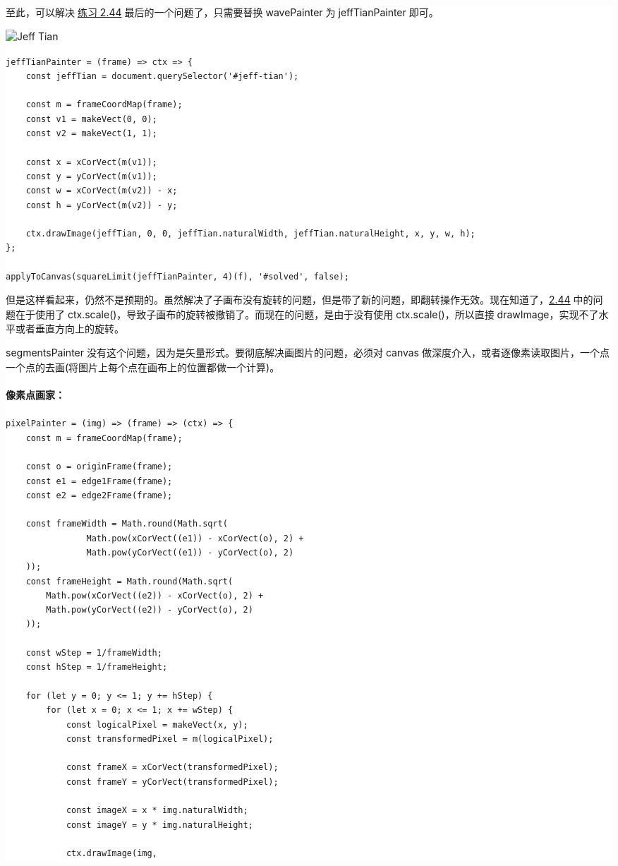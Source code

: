 至此，可以解决 [练习 2.44](./2.44) 最后的一个问题了，只需要替换 wavePainter 为 jeffTianPainter 即可。

<img src='https://images.ctfassets.net/qixg1o8tujmf/7m0jrKYaDBwEvlc5lo8nt6/6d50a5050d9cdc0d4d2047e35feac292/10648733_696750647079056_2800539603462658695_o.jpg' alt='Jeff Tian' style="width: 300px; height: 150px;" id="jeff-tian">

<canvas id="solved" style="width: 500px; height: 500px;"></canvas>

```eval-js
jeffTianPainter = (frame) => ctx => {
    const jeffTian = document.querySelector('#jeff-tian');

    const m = frameCoordMap(frame);
    const v1 = makeVect(0, 0);
    const v2 = makeVect(1, 1);

    const x = xCorVect(m(v1));
    const y = yCorVect(m(v1));
    const w = xCorVect(m(v2)) - x;
    const h = yCorVect(m(v2)) - y;

    ctx.drawImage(jeffTian, 0, 0, jeffTian.naturalWidth, jeffTian.naturalHeight, x, y, w, h);
};

applyToCanvas(squareLimit(jeffTianPainter, 4)(f), '#solved', false);
```

但是这样看起来，仍然不是预期的。虽然解决了子画布没有旋转的问题，但是带了新的问题，即翻转操作无效。现在知道了，[2.44](./2.44) 中的问题在于使用了 ctx.scale()，导致子画布的旋转被撤销了。而现在的问题，是由于没有使用 ctx.scale()，所以直接 drawImage，实现不了水平或者垂直方向上的旋转。

segmentsPainter 没有这个问题，因为是矢量形式。要彻底解决画图片的问题，必须对 canvas 做深度介入，或者逐像素读取图片，一个点一个点的去画(将图片上每个点在画布上的位置都做一个计算)。

#### 像素点画家：

<canvas id="pixel-canvas"></canvas>

```eval-js
pixelPainter = (img) => (frame) => (ctx) => {
    const m = frameCoordMap(frame);

    const o = originFrame(frame);
    const e1 = edge1Frame(frame);
    const e2 = edge2Frame(frame);

    const frameWidth = Math.round(Math.sqrt(
                Math.pow(xCorVect((e1)) - xCorVect(o), 2) +
                Math.pow(yCorVect((e1)) - yCorVect(o), 2)
    ));
    const frameHeight = Math.round(Math.sqrt(
        Math.pow(xCorVect((e2)) - xCorVect(o), 2) +
        Math.pow(yCorVect((e2)) - yCorVect(o), 2)
    ));
    
    const wStep = 1/frameWidth;
    const hStep = 1/frameHeight;

    for (let y = 0; y <= 1; y += hStep) {
        for (let x = 0; x <= 1; x += wStep) {
            const logicalPixel = makeVect(x, y);
            const transformedPixel = m(logicalPixel);

            const frameX = xCorVect(transformedPixel);
            const frameY = yCorVect(transformedPixel);

            const imageX = x * img.naturalWidth;
            const imageY = y * img.naturalHeight;

            ctx.drawImage(img, 
```